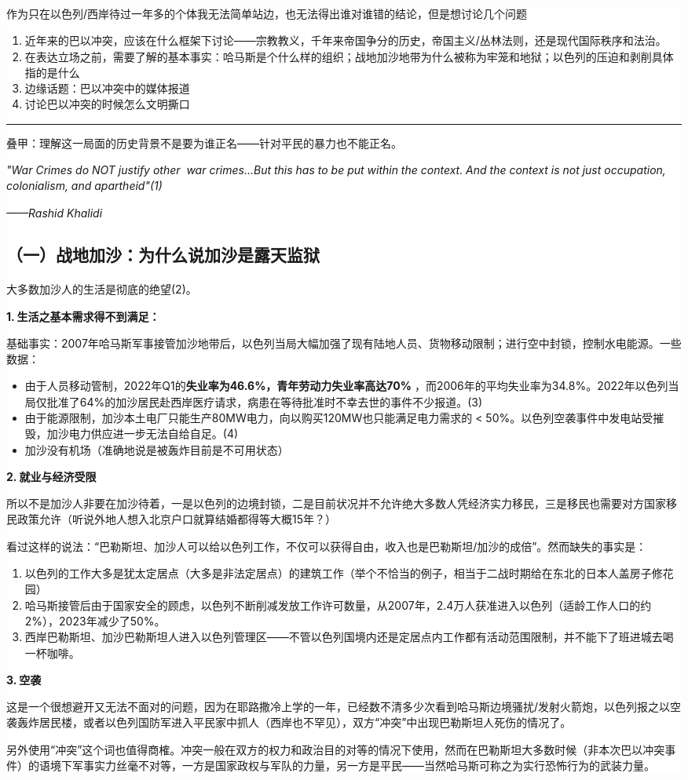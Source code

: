 
作为只在以色列/西岸待过一年多的个体我无法简单站边，也无法得出谁对谁错的结论，但是想讨论几个问题


1. 近年来的巴以冲突，应该在什么框架下讨论——宗教教义，千年来帝国争分的历史，帝国主义/丛林法则，还是现代国际秩序和法治。
2. 在表达立场之前，需要了解的基本事实：哈马斯是个什么样的组织；战地加沙地带为什么被称为牢笼和地狱；以色列的压迫和剥削具体指的是什么
3. 边缘话题：巴以冲突中的媒体报道
4. 讨论巴以冲突的时候怎么文明撕口




---


叠甲：理解这一局面的历史背景不是要为谁正名——针对平民的暴力也不能正名。


*"War Crimes do NOT justify other  war crimes…But this has to be put within the context. And the context is not just occupation, colonialism, and apartheid"(1)*


*——Rashid Khalidi*


（一）战地加沙：为什么说加沙是露天监狱
-------------------


大多数加沙人的生活是彻底的绝望(2)。


**1. 生活之基本需求得不到满足：** 


基础事实：2007年哈马斯军事接管加沙地带后，以色列当局大幅加强了现有陆地人员、货物移动限制；进行空中封锁，控制水电能源。一些数据：


* 由于人员移动管制，2022年Q1的**失业率为46.6%，青年劳动力失业率高达70%** ，而2006年的平均失业率为34.8%。2022年以色列当局仅批准了64%的加沙居民赴西岸医疗请求，病患在等待批准时不幸去世的事件不少报道。(3)
* 由于能源限制，加沙本土电厂只能生产80MW电力，向以购买120MW也只能满足电力需求的 < 50%。以色列空袭事件中发电站受摧毁，加沙电力供应进一步无法自给自足。(4)
* 加沙没有机场（准确地说是被轰炸目前是不可用状态）


**2. 就业与经济受限** 


所以不是加沙人非要在加沙待着，一是以色列的边境封锁，二是目前状况并不允许绝大多数人凭经济实力移民，三是移民也需要对方国家移民政策允许（听说外地人想入北京户口就算结婚都得等大概15年？）


看过这样的说法：“巴勒斯坦、加沙人可以给以色列工作，不仅可以获得自由，收入也是巴勒斯坦/加沙的成倍”。然而缺失的事实是：


1. 以色列的工作大多是犹太定居点（大多是非法定居点）的建筑工作（举个不恰当的例子，相当于二战时期给在东北的日本人盖房子修花园）
2. 哈马斯接管后由于国家安全的顾虑，以色列不断削减发放工作许可数量，从2007年，2.4万人获准进入以色列（适龄工作人口的约2%），2023年减少了50%。
3. 西岸巴勒斯坦、加沙巴勒斯坦人进入以色列管理区——不管以色列国境内还是定居点内工作都有活动范围限制，并不能下了班进城去喝一杯咖啡。


**3. 空袭** 


这是一个很想避开又无法不面对的问题，因为在耶路撒冷上学的一年，已经数不清多少次看到哈马斯边境骚扰/发射火箭炮，以色列报之以空袭轰炸居民楼，或者以色列国防军进入平民家中抓人（西岸也不罕见），双方“冲突”中出现巴勒斯坦人死伤的情况了。


另外使用“冲突”这个词也值得商榷。冲突一般在双方的权力和政治目的对等的情况下使用，然而在巴勒斯坦大多数时候（非本次巴以冲突事件）的语境下军事实力丝毫不对等，一方是国家政权与军队的力量，另一方是平民——当然哈马斯可称之为实行恐怖行为的武装力量。

